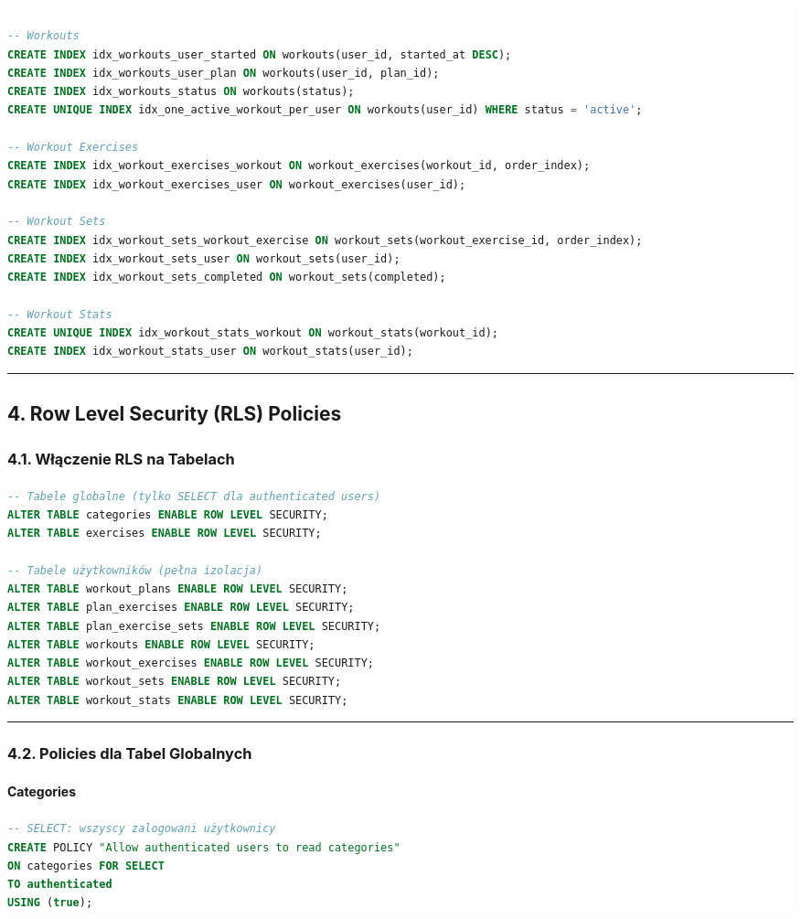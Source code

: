 ```sql

-- Workouts
CREATE INDEX idx_workouts_user_started ON workouts(user_id, started_at DESC);
CREATE INDEX idx_workouts_user_plan ON workouts(user_id, plan_id);
CREATE INDEX idx_workouts_status ON workouts(status);
CREATE UNIQUE INDEX idx_one_active_workout_per_user ON workouts(user_id) WHERE status = 'active';

-- Workout Exercises
CREATE INDEX idx_workout_exercises_workout ON workout_exercises(workout_id, order_index);
CREATE INDEX idx_workout_exercises_user ON workout_exercises(user_id);

-- Workout Sets
CREATE INDEX idx_workout_sets_workout_exercise ON workout_sets(workout_exercise_id, order_index);
CREATE INDEX idx_workout_sets_user ON workout_sets(user_id);
CREATE INDEX idx_workout_sets_completed ON workout_sets(completed);

-- Workout Stats
CREATE UNIQUE INDEX idx_workout_stats_workout ON workout_stats(workout_id);
CREATE INDEX idx_workout_stats_user ON workout_stats(user_id);
```

---

## 4. Row Level Security (RLS) Policies

### 4.1. Włączenie RLS na Tabelach

```sql
-- Tabele globalne (tylko SELECT dla authenticated users)
ALTER TABLE categories ENABLE ROW LEVEL SECURITY;
ALTER TABLE exercises ENABLE ROW LEVEL SECURITY;

-- Tabele użytkowników (pełna izolacja)
ALTER TABLE workout_plans ENABLE ROW LEVEL SECURITY;
ALTER TABLE plan_exercises ENABLE ROW LEVEL SECURITY;
ALTER TABLE plan_exercise_sets ENABLE ROW LEVEL SECURITY;
ALTER TABLE workouts ENABLE ROW LEVEL SECURITY;
ALTER TABLE workout_exercises ENABLE ROW LEVEL SECURITY;
ALTER TABLE workout_sets ENABLE ROW LEVEL SECURITY;
ALTER TABLE workout_stats ENABLE ROW LEVEL SECURITY;
```

---

### 4.2. Policies dla Tabel Globalnych

#### Categories
```sql
-- SELECT: wszyscy zalogowani użytkownicy
CREATE POLICY "Allow authenticated users to read categories"
ON categories FOR SELECT
TO authenticated
USING (true);
```
